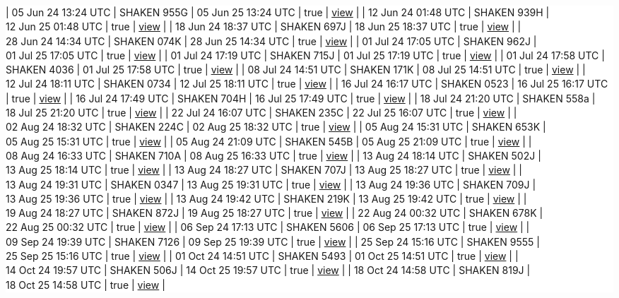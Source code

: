 | 05&#160;Jun&#160;24&#160;13:24&#160;UTC | SHAKEN 955G | 05&#160;Jun&#160;25&#160;13:24&#160;UTC | true | [view](CERTS/d6aed2417609e5bab18e80927228e6c550a2045021fe17766b2f7bf342fb0000/README.md) |
| 12&#160;Jun&#160;24&#160;01:48&#160;UTC | SHAKEN 939H | 12&#160;Jun&#160;25&#160;01:48&#160;UTC | true | [view](CERTS/0ad417bdd791409e4898348037698c654959cea6429dbf2fb0a471f44c48297d/README.md) |
| 18&#160;Jun&#160;24&#160;18:37&#160;UTC | SHAKEN 697J | 18&#160;Jun&#160;25&#160;18:37&#160;UTC | true | [view](CERTS/723f017230bf9cee9e3cc5efe147c369423d24fa072cc380a3f036e0a60d6eec/README.md) |
| 28&#160;Jun&#160;24&#160;14:34&#160;UTC | SHAKEN 074K | 28&#160;Jun&#160;25&#160;14:34&#160;UTC | true | [view](CERTS/da5763a039a62edb0cd90dae36d2a457e0f778a904f439123cc98b83523eff13/README.md) |
| 01&#160;Jul&#160;24&#160;17:05&#160;UTC | SHAKEN 962J | 01&#160;Jul&#160;25&#160;17:05&#160;UTC | true | [view](CERTS/0ba8d7326d25fd1fdcd6c28325ddff0fe1cf610a1a8ec92ef8a8083e3f3cc4ee/README.md) |
| 01&#160;Jul&#160;24&#160;17:19&#160;UTC | SHAKEN 715J | 01&#160;Jul&#160;25&#160;17:19&#160;UTC | true | [view](CERTS/889452e1992267fbff32faea6e899da134b0ddce949cf87a93058d36ec1b48e3/README.md) |
| 01&#160;Jul&#160;24&#160;17:58&#160;UTC | SHAKEN 4036 | 01&#160;Jul&#160;25&#160;17:58&#160;UTC | true | [view](CERTS/0823fce516b339bda1acf5b484481f12fe068273d2760a87647fbcfd93591c6c/README.md) |
| 08&#160;Jul&#160;24&#160;14:51&#160;UTC | SHAKEN 171K | 08&#160;Jul&#160;25&#160;14:51&#160;UTC | true | [view](CERTS/e1fe072fe133772853ce883665c87635cc3989789b875f9fd19743a16715ec52/README.md) |
| 12&#160;Jul&#160;24&#160;18:11&#160;UTC | SHAKEN 0734 | 12&#160;Jul&#160;25&#160;18:11&#160;UTC | true | [view](CERTS/3694817483d551655d4deb864856f268c35cdd030263b72fb50a1dfc2139e93c/README.md) |
| 16&#160;Jul&#160;24&#160;16:17&#160;UTC | SHAKEN 0523 | 16&#160;Jul&#160;25&#160;16:17&#160;UTC | true | [view](CERTS/5e770904975223443b421b1b375e9ea47a2b5e9754d0d0d0d5d61a9b71ded91a/README.md) |
| 16&#160;Jul&#160;24&#160;17:49&#160;UTC | SHAKEN 704H | 16&#160;Jul&#160;25&#160;17:49&#160;UTC | true | [view](CERTS/676bb55edc34215ff6e38f805e1a3efbc77d6b49c5bec3ee9a918156177333ca/README.md) |
| 18&#160;Jul&#160;24&#160;21:20&#160;UTC | SHAKEN 558a | 18&#160;Jul&#160;25&#160;21:20&#160;UTC | true | [view](CERTS/6af235e2580e430922580fbdf255be09b24d784d63ddd118d338dd2527a6fa36/README.md) |
| 22&#160;Jul&#160;24&#160;16:07&#160;UTC | SHAKEN 235C | 22&#160;Jul&#160;25&#160;16:07&#160;UTC | true | [view](CERTS/c29c9334a93c4ae5a855a55f1c3e60f71aab7345e41e424180e2df20f8141dc4/README.md) |
| 02&#160;Aug&#160;24&#160;18:32&#160;UTC | SHAKEN 224C | 02&#160;Aug&#160;25&#160;18:32&#160;UTC | true | [view](CERTS/652a6cad05ce2c6d198c7bac5cd00089ea28e468dd9181569aa8c6a0f833e6ac/README.md) |
| 05&#160;Aug&#160;24&#160;15:31&#160;UTC | SHAKEN 653K | 05&#160;Aug&#160;25&#160;15:31&#160;UTC | true | [view](CERTS/cd7ee68b472bc66018e2b8f20c1f7760281442d4dfa38a5c6ac9f51aa6cd764b/README.md) |
| 05&#160;Aug&#160;24&#160;21:09&#160;UTC | SHAKEN 545B | 05&#160;Aug&#160;25&#160;21:09&#160;UTC | true | [view](CERTS/7cc64b1efd15233a30c036dbb737078a70f57fa90fc9304412f2a97d1974ae89/README.md) |
| 08&#160;Aug&#160;24&#160;16:33&#160;UTC | SHAKEN 710A | 08&#160;Aug&#160;25&#160;16:33&#160;UTC | true | [view](CERTS/3471bbb6f67e65ef8755acc2b953f95d8f3da877d7ba1f3f43bc16a1581b39e2/README.md) |
| 13&#160;Aug&#160;24&#160;18:14&#160;UTC | SHAKEN 502J | 13&#160;Aug&#160;25&#160;18:14&#160;UTC | true | [view](CERTS/f3830ae70430b0efbc7c0b93170b190e3278692ccf3264c13317e751b13916f0/README.md) |
| 13&#160;Aug&#160;24&#160;18:27&#160;UTC | SHAKEN 707J | 13&#160;Aug&#160;25&#160;18:27&#160;UTC | true | [view](CERTS/577ae45e12b17ae033b2170ee68501297cabbe2c3a3166bafab5a8bf94f177c9/README.md) |
| 13&#160;Aug&#160;24&#160;19:31&#160;UTC | SHAKEN 0347 | 13&#160;Aug&#160;25&#160;19:31&#160;UTC | true | [view](CERTS/77f832b11afcad3fc3864bfc53fc276c6a273cfcec5fa7b55825058f22c39df2/README.md) |
| 13&#160;Aug&#160;24&#160;19:36&#160;UTC | SHAKEN 709J | 13&#160;Aug&#160;25&#160;19:36&#160;UTC | true | [view](CERTS/9c28b0e6a5efb18f42d447ef858709acab4781e1f14468d2aa617483d0da0701/README.md) |
| 13&#160;Aug&#160;24&#160;19:42&#160;UTC | SHAKEN 219K | 13&#160;Aug&#160;25&#160;19:42&#160;UTC | true | [view](CERTS/b57d2f4d6594d1f64557e45b37da28b60c61ebb4119ea6ae406e6b75b0998496/README.md) |
| 19&#160;Aug&#160;24&#160;18:27&#160;UTC | SHAKEN 872J | 19&#160;Aug&#160;25&#160;18:27&#160;UTC | true | [view](CERTS/0ed4f22a2a19b5c7e8c70d7955a49dd652582f02dbadbb3863f213282404567b/README.md) |
| 22&#160;Aug&#160;24&#160;00:32&#160;UTC | SHAKEN 678K | 22&#160;Aug&#160;25&#160;00:32&#160;UTC | true | [view](CERTS/2bfdb76da8c7bc6f2f353899498fff61918a60314ce7eca8f5ac9d32d2d9a1ae/README.md) |
| 06&#160;Sep&#160;24&#160;17:13&#160;UTC | SHAKEN 5606 | 06&#160;Sep&#160;25&#160;17:13&#160;UTC | true | [view](CERTS/65a65fadb9982a4917eaeb9acf4a2630e216eb56608731d54d9c121ea4bccf5c/README.md) |
| 09&#160;Sep&#160;24&#160;19:39&#160;UTC | SHAKEN 7126 | 09&#160;Sep&#160;25&#160;19:39&#160;UTC | true | [view](CERTS/fcc811243704c597f352e036e72a821672199f0b6f323fc8129625aa40bc3ad6/README.md) |
| 25&#160;Sep&#160;24&#160;15:16&#160;UTC | SHAKEN 9555 | 25&#160;Sep&#160;25&#160;15:16&#160;UTC | true | [view](CERTS/f7b7228d0701b14410f37040c818167d03df044fe52355c59b91dd49579acbde/README.md) |
| 01&#160;Oct&#160;24&#160;14:51&#160;UTC | SHAKEN 5493 | 01&#160;Oct&#160;25&#160;14:51&#160;UTC | true | [view](CERTS/46eb629ff28f8562a29af3eaab51e1de8c0b11c002ce3a8256a4876657a5d023/README.md) |
| 14&#160;Oct&#160;24&#160;19:57&#160;UTC | SHAKEN 506J | 14&#160;Oct&#160;25&#160;19:57&#160;UTC | true | [view](CERTS/2baa23b5ed8b2eca1c3a82f1e538cc0fa2a65e2255b5e4ce94591663c33c15c5/README.md) |
| 18&#160;Oct&#160;24&#160;14:58&#160;UTC | SHAKEN 819J | 18&#160;Oct&#160;25&#160;14:58&#160;UTC | true | [view](CERTS/b2ac7c7951ec86aa05e82719f8b210c86a1f3e613d5e770bf0c392ff4f80244e/README.md) |